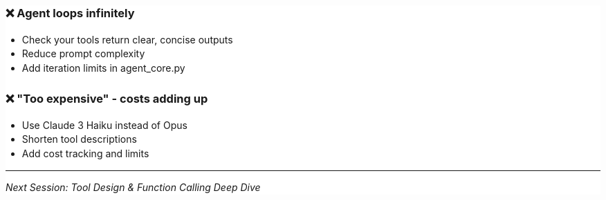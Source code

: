 ### ❌ Agent loops infinitely
- Check your tools return clear, concise outputs
- Reduce prompt complexity
- Add iteration limits in agent_core.py

### ❌ "Too expensive" - costs adding up
- Use Claude 3 Haiku instead of Opus
- Shorten tool descriptions
- Add cost tracking and limits

---

*Next Session: Tool Design & Function Calling Deep Dive*